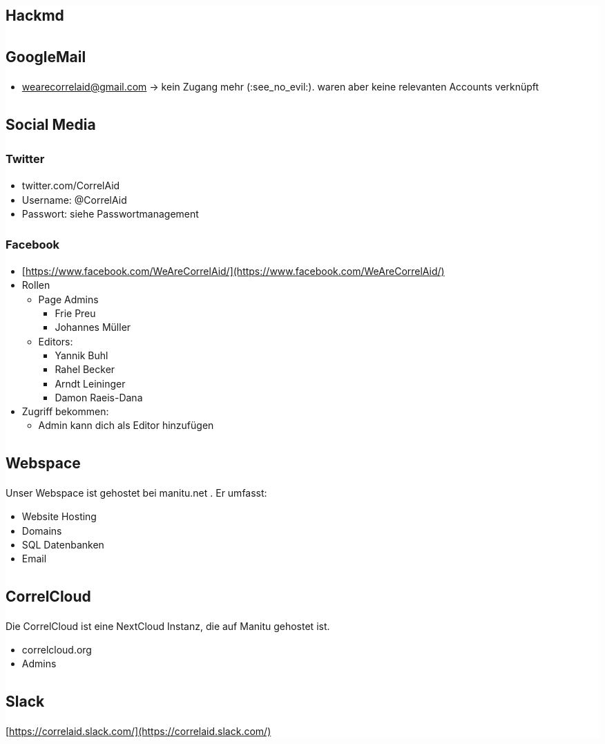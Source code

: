 ## Hackmd

## GoogleMail

* wearecorrelaid@gmail.com -&gt; kein Zugang mehr \(:see\_no\_evil:\). waren aber keine relevanten Accounts verknüpft

## Social Media

### Twitter

* twitter.com/CorrelAid
* Username: @CorrelAid 
* Passwort: siehe Passwortmanagement

### Facebook

* [https://www.facebook.com/WeAreCorrelAid/](https://www.facebook.com/WeAreCorrelAid/)
* Rollen
  * Page Admins
    * Frie Preu
    * Johannes Müller
  * Editors:
    * Yannik Buhl
    * Rahel Becker
    * Arndt Leininger
    * Damon Raeis-Dana
* Zugriff bekommen:
  * Admin kann dich als Editor hinzufügen

## Webspace

Unser Webspace ist gehostet bei manitu.net . Er umfasst:

* Website Hosting
* Domains
* SQL Datenbanken
* Email 

## CorrelCloud

Die CorrelCloud ist eine NextCloud Instanz, die auf Manitu gehostet ist.

* correlcloud.org
* Admins

## Slack

[https://correlaid.slack.com/](https://correlaid.slack.com/)
